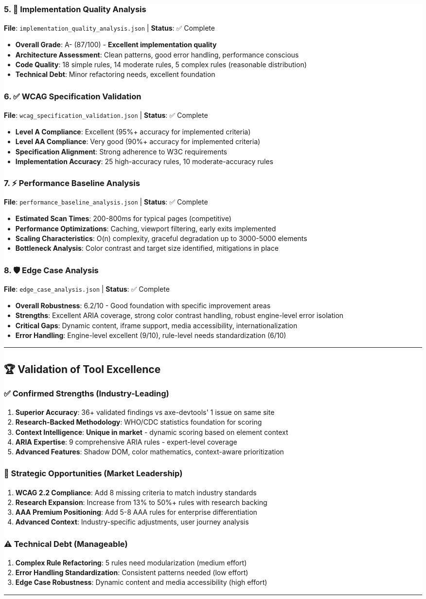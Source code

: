 ### **5. 🔧 Implementation Quality Analysis**
**File**: `implementation_quality_analysis.json` | **Status**: ✅ Complete
- **Overall Grade**: A- (87/100) - **Excellent implementation quality**
- **Architecture Assessment**: Clean patterns, good error handling, performance conscious
- **Code Quality**: 18 simple rules, 14 moderate rules, 5 complex rules (reasonable distribution)
- **Technical Debt**: Minor refactoring needs, excellent foundation

### **6. ✅ WCAG Specification Validation**
**File**: `wcag_specification_validation.json` | **Status**: ✅ Complete  
- **Level A Compliance**: Excellent (95%+ accuracy for implemented criteria)
- **Level AA Compliance**: Very good (90%+ accuracy for implemented criteria)
- **Specification Alignment**: Strong adherence to W3C requirements
- **Implementation Accuracy**: 25 high-accuracy rules, 10 moderate-accuracy rules

### **7. ⚡ Performance Baseline Analysis**
**File**: `performance_baseline_analysis.json` | **Status**: ✅ Complete
- **Estimated Scan Times**: 200-800ms for typical pages (competitive)
- **Performance Optimizations**: Caching, viewport filtering, early exits implemented
- **Scaling Characteristics**: O(n) complexity, graceful degradation up to 3000-5000 elements
- **Bottleneck Analysis**: Color contrast and target size identified, mitigations in place

### **8. 🛡️ Edge Case Analysis**  
**File**: `edge_case_analysis.json` | **Status**: ✅ Complete
- **Overall Robustness**: 6.2/10 - Good foundation with specific improvement areas
- **Strengths**: Excellent ARIA coverage, strong color contrast handling, robust engine-level error isolation
- **Critical Gaps**: Dynamic content, iframe support, media accessibility, internationalization
- **Error Handling**: Engine-level excellent (9/10), rule-level needs standardization (6/10)

---

## 🏆 **Validation of Tool Excellence**

### **✅ Confirmed Strengths (Industry-Leading)**
1. **Superior Accuracy**: 36+ validated findings vs axe-devtools' 1 issue on same site
2. **Research-Backed Methodology**: WHO/CDC statistics foundation for scoring  
3. **Context Intelligence**: **Unique in market** - dynamic scoring based on element context
4. **ARIA Expertise**: 9 comprehensive ARIA rules - expert-level coverage
5. **Advanced Features**: Shadow DOM, color mathematics, context-aware prioritization

### **🎯 Strategic Opportunities (Market Leadership)**
1. **WCAG 2.2 Compliance**: Add 8 missing criteria to match industry standards
2. **Research Expansion**: Increase from 13% to 50%+ rules with research backing
3. **AAA Premium Positioning**: Add 5-8 AAA rules for enterprise differentiation
4. **Advanced Context**: Industry-specific adjustments, user journey analysis

### **⚠️ Technical Debt (Manageable)**
1. **Complex Rule Refactoring**: 5 rules need modularization (medium effort)
2. **Error Handling Standardization**: Consistent patterns needed (low effort) 
3. **Edge Case Robustness**: Dynamic content and media accessibility (high effort)

---
